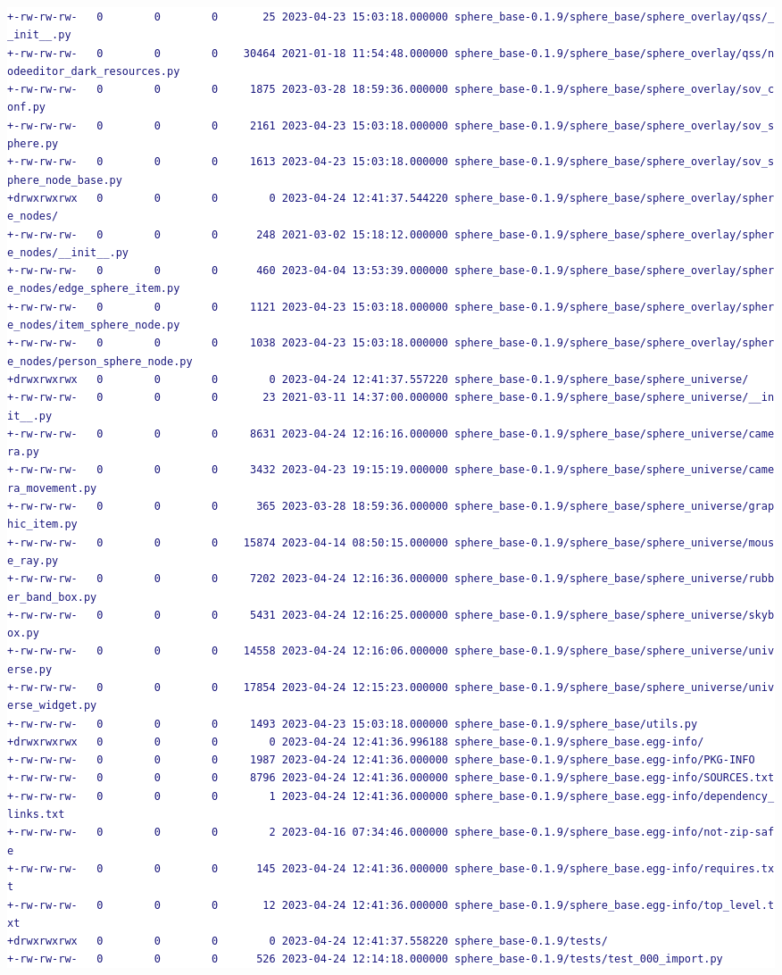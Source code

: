 ```diff
+-rw-rw-rw-   0        0        0       25 2023-04-23 15:03:18.000000 sphere_base-0.1.9/sphere_base/sphere_overlay/qss/__init__.py
+-rw-rw-rw-   0        0        0    30464 2021-01-18 11:54:48.000000 sphere_base-0.1.9/sphere_base/sphere_overlay/qss/nodeeditor_dark_resources.py
+-rw-rw-rw-   0        0        0     1875 2023-03-28 18:59:36.000000 sphere_base-0.1.9/sphere_base/sphere_overlay/sov_conf.py
+-rw-rw-rw-   0        0        0     2161 2023-04-23 15:03:18.000000 sphere_base-0.1.9/sphere_base/sphere_overlay/sov_sphere.py
+-rw-rw-rw-   0        0        0     1613 2023-04-23 15:03:18.000000 sphere_base-0.1.9/sphere_base/sphere_overlay/sov_sphere_node_base.py
+drwxrwxrwx   0        0        0        0 2023-04-24 12:41:37.544220 sphere_base-0.1.9/sphere_base/sphere_overlay/sphere_nodes/
+-rw-rw-rw-   0        0        0      248 2021-03-02 15:18:12.000000 sphere_base-0.1.9/sphere_base/sphere_overlay/sphere_nodes/__init__.py
+-rw-rw-rw-   0        0        0      460 2023-04-04 13:53:39.000000 sphere_base-0.1.9/sphere_base/sphere_overlay/sphere_nodes/edge_sphere_item.py
+-rw-rw-rw-   0        0        0     1121 2023-04-23 15:03:18.000000 sphere_base-0.1.9/sphere_base/sphere_overlay/sphere_nodes/item_sphere_node.py
+-rw-rw-rw-   0        0        0     1038 2023-04-23 15:03:18.000000 sphere_base-0.1.9/sphere_base/sphere_overlay/sphere_nodes/person_sphere_node.py
+drwxrwxrwx   0        0        0        0 2023-04-24 12:41:37.557220 sphere_base-0.1.9/sphere_base/sphere_universe/
+-rw-rw-rw-   0        0        0       23 2021-03-11 14:37:00.000000 sphere_base-0.1.9/sphere_base/sphere_universe/__init__.py
+-rw-rw-rw-   0        0        0     8631 2023-04-24 12:16:16.000000 sphere_base-0.1.9/sphere_base/sphere_universe/camera.py
+-rw-rw-rw-   0        0        0     3432 2023-04-23 19:15:19.000000 sphere_base-0.1.9/sphere_base/sphere_universe/camera_movement.py
+-rw-rw-rw-   0        0        0      365 2023-03-28 18:59:36.000000 sphere_base-0.1.9/sphere_base/sphere_universe/graphic_item.py
+-rw-rw-rw-   0        0        0    15874 2023-04-14 08:50:15.000000 sphere_base-0.1.9/sphere_base/sphere_universe/mouse_ray.py
+-rw-rw-rw-   0        0        0     7202 2023-04-24 12:16:36.000000 sphere_base-0.1.9/sphere_base/sphere_universe/rubber_band_box.py
+-rw-rw-rw-   0        0        0     5431 2023-04-24 12:16:25.000000 sphere_base-0.1.9/sphere_base/sphere_universe/skybox.py
+-rw-rw-rw-   0        0        0    14558 2023-04-24 12:16:06.000000 sphere_base-0.1.9/sphere_base/sphere_universe/universe.py
+-rw-rw-rw-   0        0        0    17854 2023-04-24 12:15:23.000000 sphere_base-0.1.9/sphere_base/sphere_universe/universe_widget.py
+-rw-rw-rw-   0        0        0     1493 2023-04-23 15:03:18.000000 sphere_base-0.1.9/sphere_base/utils.py
+drwxrwxrwx   0        0        0        0 2023-04-24 12:41:36.996188 sphere_base-0.1.9/sphere_base.egg-info/
+-rw-rw-rw-   0        0        0     1987 2023-04-24 12:41:36.000000 sphere_base-0.1.9/sphere_base.egg-info/PKG-INFO
+-rw-rw-rw-   0        0        0     8796 2023-04-24 12:41:36.000000 sphere_base-0.1.9/sphere_base.egg-info/SOURCES.txt
+-rw-rw-rw-   0        0        0        1 2023-04-24 12:41:36.000000 sphere_base-0.1.9/sphere_base.egg-info/dependency_links.txt
+-rw-rw-rw-   0        0        0        2 2023-04-16 07:34:46.000000 sphere_base-0.1.9/sphere_base.egg-info/not-zip-safe
+-rw-rw-rw-   0        0        0      145 2023-04-24 12:41:36.000000 sphere_base-0.1.9/sphere_base.egg-info/requires.txt
+-rw-rw-rw-   0        0        0       12 2023-04-24 12:41:36.000000 sphere_base-0.1.9/sphere_base.egg-info/top_level.txt
+drwxrwxrwx   0        0        0        0 2023-04-24 12:41:37.558220 sphere_base-0.1.9/tests/
+-rw-rw-rw-   0        0        0      526 2023-04-24 12:14:18.000000 sphere_base-0.1.9/tests/test_000_import.py
```
